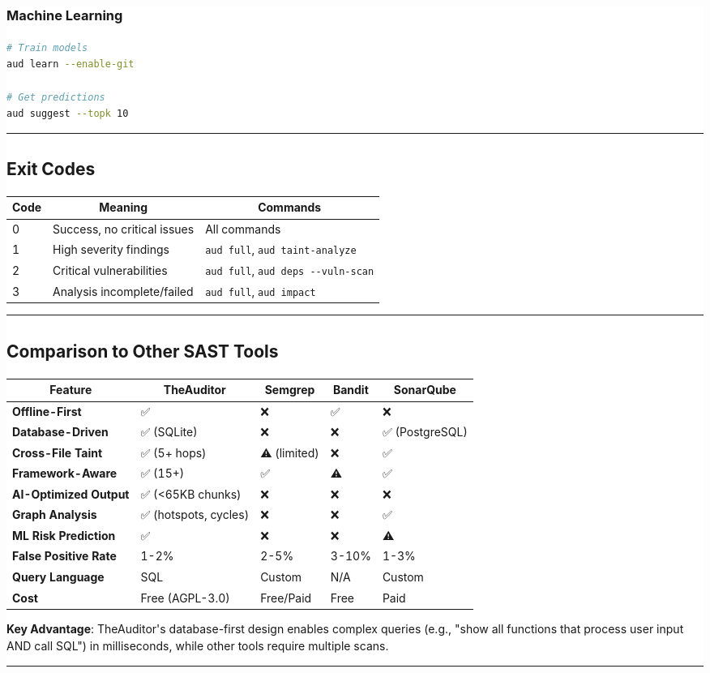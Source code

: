 ### Machine Learning
```bash
# Train models
aud learn --enable-git

# Get predictions
aud suggest --topk 10
```

---

## Exit Codes

| Code | Meaning | Commands |
|------|---------|----------|
| 0 | Success, no critical issues | All commands |
| 1 | High severity findings | `aud full`, `aud taint-analyze` |
| 2 | Critical vulnerabilities | `aud full`, `aud deps --vuln-scan` |
| 3 | Analysis incomplete/failed | `aud full`, `aud impact` |

---

## Comparison to Other SAST Tools

| Feature | TheAuditor | Semgrep | Bandit | SonarQube |
|---------|-----------|---------|---------|-----------|
| **Offline-First** | ✅ | ❌ | ✅ | ❌ |
| **Database-Driven** | ✅ (SQLite) | ❌ | ❌ | ✅ (PostgreSQL) |
| **Cross-File Taint** | ✅ (5+ hops) | ⚠️ (limited) | ❌ | ✅ |
| **Framework-Aware** | ✅ (15+) | ✅ | ⚠️ | ✅ |
| **AI-Optimized Output** | ✅ (<65KB chunks) | ❌ | ❌ | ❌ |
| **Graph Analysis** | ✅ (hotspots, cycles) | ❌ | ❌ | ✅ |
| **ML Risk Prediction** | ✅ | ❌ | ❌ | ⚠️ |
| **False Positive Rate** | 1-2% | 2-5% | 3-10% | 1-3% |
| **Query Language** | SQL | Custom | N/A | Custom |
| **Cost** | Free (AGPL-3.0) | Free/Paid | Free | Paid |

**Key Advantage**: TheAuditor's database-first design enables complex queries (e.g., "show all functions that process user input AND call SQL") in milliseconds, while other tools require multiple scans.

---
